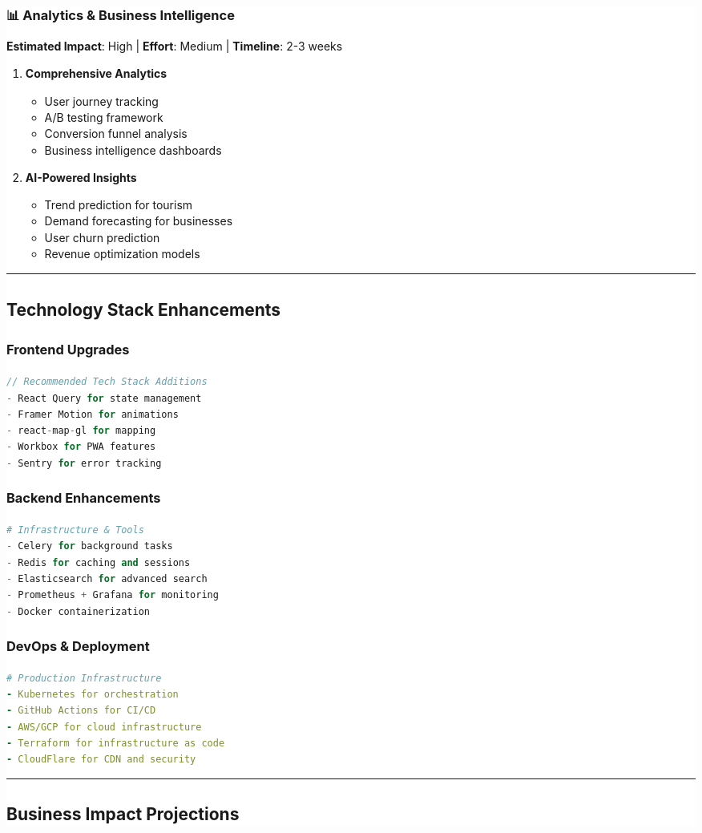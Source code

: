 ### 📊 Analytics & Business Intelligence
**Estimated Impact**: High | **Effort**: Medium | **Timeline**: 2-3 weeks

1. **Comprehensive Analytics**
   - User journey tracking
   - A/B testing framework
   - Conversion funnel analysis
   - Business intelligence dashboards

2. **AI-Powered Insights**
   - Trend prediction for tourism
   - Demand forecasting for businesses
   - User churn prediction
   - Revenue optimization models

---

## Technology Stack Enhancements

### Frontend Upgrades
```javascript
// Recommended Tech Stack Additions
- React Query for state management
- Framer Motion for animations
- react-map-gl for mapping
- Workbox for PWA features
- Sentry for error tracking
```

### Backend Enhancements
```python
# Infrastructure & Tools
- Celery for background tasks
- Redis for caching and sessions
- Elasticsearch for advanced search
- Prometheus + Grafana for monitoring
- Docker containerization
```

### DevOps & Deployment
```yaml
# Production Infrastructure
- Kubernetes for orchestration
- GitHub Actions for CI/CD
- AWS/GCP for cloud infrastructure
- Terraform for infrastructure as code
- CloudFlare for CDN and security
```

---

## Business Impact Projections
